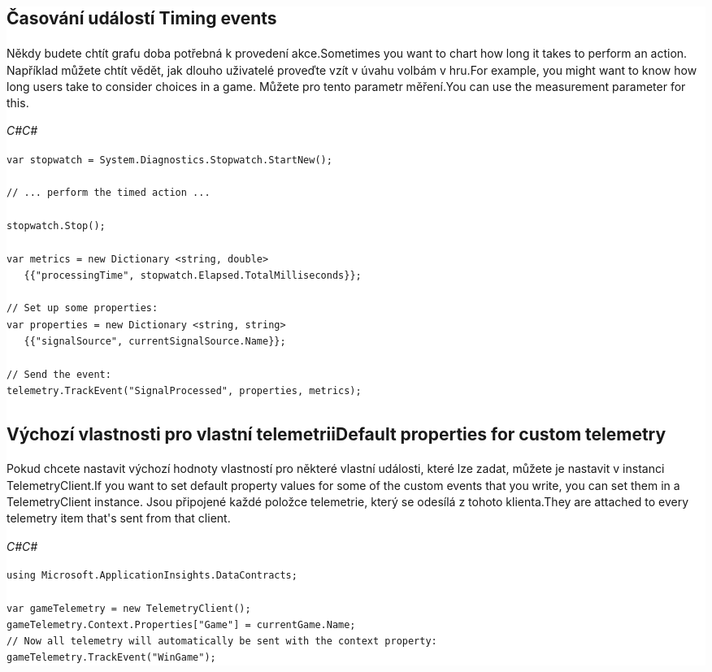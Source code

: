 

## <span data-ttu-id="56d7d-370"><a name="timed"></a>Časování událostí</span><span class="sxs-lookup"><span data-stu-id="56d7d-370"><a name="timed"></a> Timing events</span></span>
<span data-ttu-id="56d7d-371">Někdy budete chtít grafu doba potřebná k provedení akce.</span><span class="sxs-lookup"><span data-stu-id="56d7d-371">Sometimes you want to chart how long it takes to perform an action.</span></span> <span data-ttu-id="56d7d-372">Například můžete chtít vědět, jak dlouho uživatelé proveďte vzít v úvahu volbám v hru.</span><span class="sxs-lookup"><span data-stu-id="56d7d-372">For example, you might want to know how long users take to consider choices in a game.</span></span> <span data-ttu-id="56d7d-373">Můžete pro tento parametr měření.</span><span class="sxs-lookup"><span data-stu-id="56d7d-373">You can use the measurement parameter for this.</span></span>

<span data-ttu-id="56d7d-374">*C#*</span><span class="sxs-lookup"><span data-stu-id="56d7d-374">*C#*</span></span>

    var stopwatch = System.Diagnostics.Stopwatch.StartNew();

    // ... perform the timed action ...

    stopwatch.Stop();

    var metrics = new Dictionary <string, double>
       {{"processingTime", stopwatch.Elapsed.TotalMilliseconds}};

    // Set up some properties:
    var properties = new Dictionary <string, string>
       {{"signalSource", currentSignalSource.Name}};

    // Send the event:
    telemetry.TrackEvent("SignalProcessed", properties, metrics);



## <span data-ttu-id="56d7d-375"><a name="defaults"></a>Výchozí vlastnosti pro vlastní telemetrii</span><span class="sxs-lookup"><span data-stu-id="56d7d-375"><a name="defaults"></a>Default properties for custom telemetry</span></span>
<span data-ttu-id="56d7d-376">Pokud chcete nastavit výchozí hodnoty vlastností pro některé vlastní události, které lze zadat, můžete je nastavit v instanci TelemetryClient.</span><span class="sxs-lookup"><span data-stu-id="56d7d-376">If you want to set default property values for some of the custom events that you write, you can set them in a TelemetryClient instance.</span></span> <span data-ttu-id="56d7d-377">Jsou připojené každé položce telemetrie, který se odesílá z tohoto klienta.</span><span class="sxs-lookup"><span data-stu-id="56d7d-377">They are attached to every telemetry item that's sent from that client.</span></span>

<span data-ttu-id="56d7d-378">*C#*</span><span class="sxs-lookup"><span data-stu-id="56d7d-378">*C#*</span></span>

    using Microsoft.ApplicationInsights.DataContracts;

    var gameTelemetry = new TelemetryClient();
    gameTelemetry.Context.Properties["Game"] = currentGame.Name;
    // Now all telemetry will automatically be sent with the context property:
    gameTelemetry.TrackEvent("WinGame");
